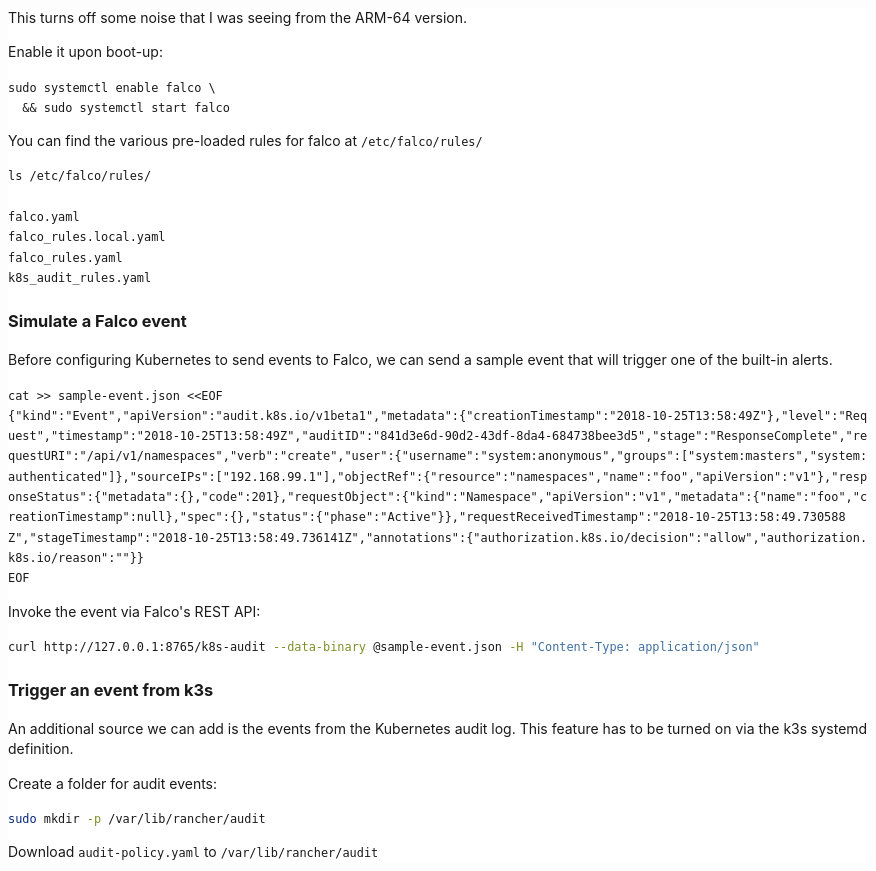 This turns off some noise that I was seeing from the ARM-64 version.

Enable it upon boot-up:

```
sudo systemctl enable falco \
  && sudo systemctl start falco
```

You can find the various pre-loaded rules for falco at `/etc/falco/rules/`

```
ls /etc/falco/rules/

falco.yaml
falco_rules.local.yaml
falco_rules.yaml
k8s_audit_rules.yaml
```

### Simulate a Falco event

Before configuring Kubernetes to send events to Falco, we can send a sample event that will trigger one of the built-in alerts.

```
cat >> sample-event.json <<EOF
{"kind":"Event","apiVersion":"audit.k8s.io/v1beta1","metadata":{"creationTimestamp":"2018-10-25T13:58:49Z"},"level":"Request","timestamp":"2018-10-25T13:58:49Z","auditID":"841d3e6d-90d2-43df-8da4-684738bee3d5","stage":"ResponseComplete","requestURI":"/api/v1/namespaces","verb":"create","user":{"username":"system:anonymous","groups":["system:masters","system:authenticated"]},"sourceIPs":["192.168.99.1"],"objectRef":{"resource":"namespaces","name":"foo","apiVersion":"v1"},"responseStatus":{"metadata":{},"code":201},"requestObject":{"kind":"Namespace","apiVersion":"v1","metadata":{"name":"foo","creationTimestamp":null},"spec":{},"status":{"phase":"Active"}},"requestReceivedTimestamp":"2018-10-25T13:58:49.730588Z","stageTimestamp":"2018-10-25T13:58:49.736141Z","annotations":{"authorization.k8s.io/decision":"allow","authorization.k8s.io/reason":""}}
EOF
```

Invoke the event via Falco's REST API:

```bash
curl http://127.0.0.1:8765/k8s-audit --data-binary @sample-event.json -H "Content-Type: application/json"
```

### Trigger an event from k3s

An additional source we can add is the events from the Kubernetes audit log. This feature has to be turned on via the k3s systemd definition.

Create a folder for audit events:

```bash
sudo mkdir -p /var/lib/rancher/audit
```

Download `audit-policy.yaml` to `/var/lib/rancher/audit`
